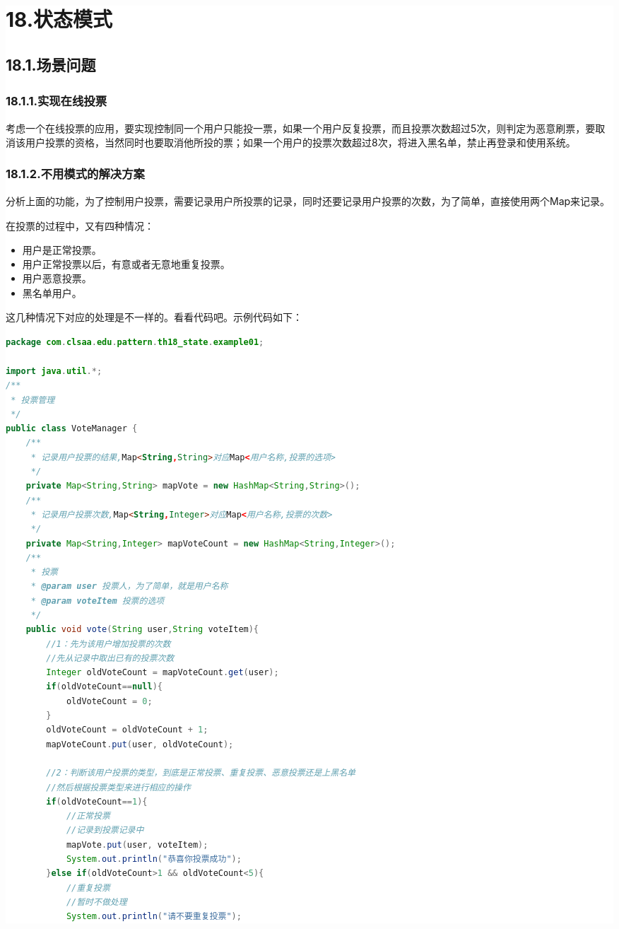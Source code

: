 # 18.状态模式

## 18.1.场景问题

### 18.1.1.实现在线投票

考虑一个在线投票的应用，要实现控制同一个用户只能投一票，如果一个用户反复投票，而且投票次数超过5次，则判定为恶意刷票，要取消该用户投票的资格，当然同时也要取消他所投的票；如果一个用户的投票次数超过8次，将进入黑名单，禁止再登录和使用系统。

### 18.1.2.不用模式的解决方案

分析上面的功能，为了控制用户投票，需要记录用户所投票的记录，同时还要记录用户投票的次数，为了简单，直接使用两个Map来记录。

在投票的过程中，又有四种情况：

* 用户是正常投票。
* 用户正常投票以后，有意或者无意地重复投票。
* 用户恶意投票。
* 黑名单用户。

这几种情况下对应的处理是不一样的。看看代码吧。示例代码如下：

```java
package com.clsaa.edu.pattern.th18_state.example01;

import java.util.*;
/**
 * 投票管理
 */
public class VoteManager {
	/**
	 * 记录用户投票的结果,Map<String,String>对应Map<用户名称,投票的选项>
	 */
	private Map<String,String> mapVote = new HashMap<String,String>();
	/**
	 * 记录用户投票次数,Map<String,Integer>对应Map<用户名称,投票的次数>
	 */
	private Map<String,Integer> mapVoteCount = new HashMap<String,Integer>();
	/**
	 * 投票
	 * @param user 投票人，为了简单，就是用户名称
	 * @param voteItem 投票的选项
	 */
	public void vote(String user,String voteItem){
		//1：先为该用户增加投票的次数
		//先从记录中取出已有的投票次数
		Integer oldVoteCount = mapVoteCount.get(user);
		if(oldVoteCount==null){
			oldVoteCount = 0;
		}
		oldVoteCount = oldVoteCount + 1;
		mapVoteCount.put(user, oldVoteCount);
		
		//2：判断该用户投票的类型，到底是正常投票、重复投票、恶意投票还是上黑名单
		//然后根据投票类型来进行相应的操作	
		if(oldVoteCount==1){
			//正常投票
			//记录到投票记录中
			mapVote.put(user, voteItem);
			System.out.println("恭喜你投票成功");
		}else if(oldVoteCount>1 && oldVoteCount<5){
			//重复投票
			//暂时不做处理
			System.out.println("请不要重复投票");
```